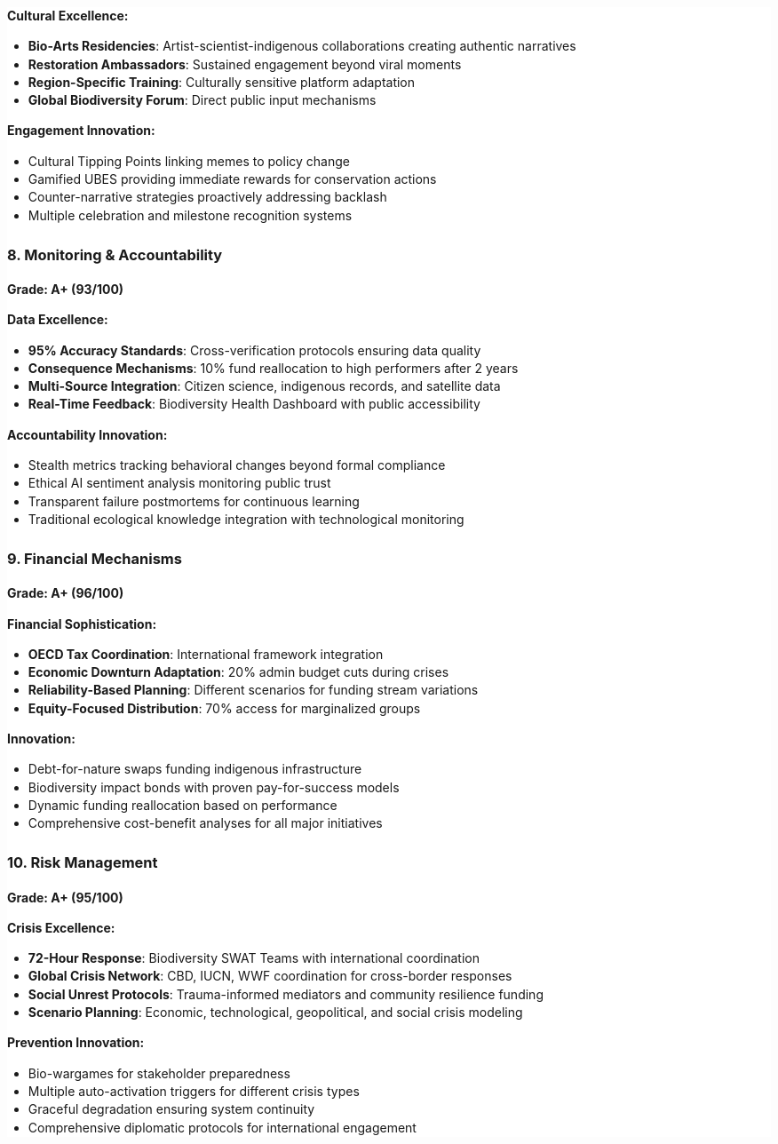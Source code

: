 **Cultural Excellence:**
- **Bio-Arts Residencies**: Artist-scientist-indigenous collaborations creating authentic narratives
- **Restoration Ambassadors**: Sustained engagement beyond viral moments
- **Region-Specific Training**: Culturally sensitive platform adaptation
- **Global Biodiversity Forum**: Direct public input mechanisms

**Engagement Innovation:**
- Cultural Tipping Points linking memes to policy change
- Gamified UBES providing immediate rewards for conservation actions
- Counter-narrative strategies proactively addressing backlash
- Multiple celebration and milestone recognition systems

### 8. Monitoring & Accountability
**Grade: A+ (93/100)**

**Data Excellence:**
- **95% Accuracy Standards**: Cross-verification protocols ensuring data quality
- **Consequence Mechanisms**: 10% fund reallocation to high performers after 2 years
- **Multi-Source Integration**: Citizen science, indigenous records, and satellite data
- **Real-Time Feedback**: Biodiversity Health Dashboard with public accessibility

**Accountability Innovation:**
- Stealth metrics tracking behavioral changes beyond formal compliance
- Ethical AI sentiment analysis monitoring public trust
- Transparent failure postmortems for continuous learning
- Traditional ecological knowledge integration with technological monitoring

### 9. Financial Mechanisms
**Grade: A+ (96/100)**

**Financial Sophistication:**
- **OECD Tax Coordination**: International framework integration
- **Economic Downturn Adaptation**: 20% admin budget cuts during crises
- **Reliability-Based Planning**: Different scenarios for funding stream variations
- **Equity-Focused Distribution**: 70% access for marginalized groups

**Innovation:**
- Debt-for-nature swaps funding indigenous infrastructure
- Biodiversity impact bonds with proven pay-for-success models
- Dynamic funding reallocation based on performance
- Comprehensive cost-benefit analyses for all major initiatives

### 10. Risk Management
**Grade: A+ (95/100)**

**Crisis Excellence:**
- **72-Hour Response**: Biodiversity SWAT Teams with international coordination
- **Global Crisis Network**: CBD, IUCN, WWF coordination for cross-border responses
- **Social Unrest Protocols**: Trauma-informed mediators and community resilience funding
- **Scenario Planning**: Economic, technological, geopolitical, and social crisis modeling

**Prevention Innovation:**
- Bio-wargames for stakeholder preparedness
- Multiple auto-activation triggers for different crisis types
- Graceful degradation ensuring system continuity
- Comprehensive diplomatic protocols for international engagement
